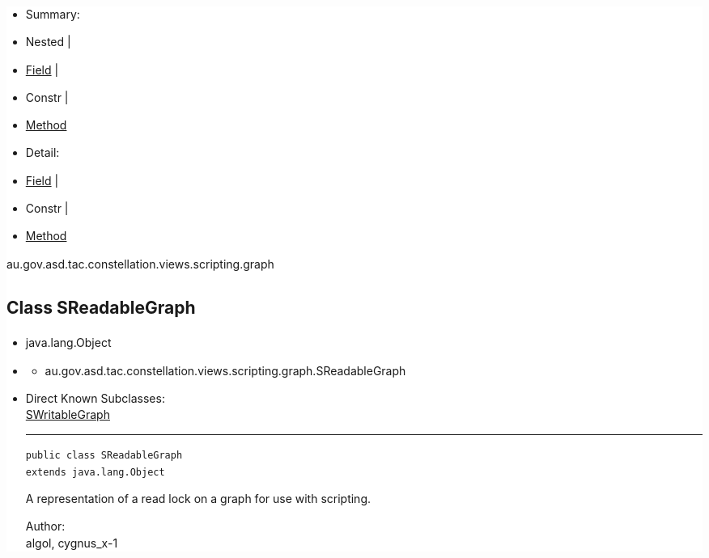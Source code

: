 <div>

-   Summary: 
-   Nested | 
-   [Field](#field.summary) | 
-   Constr | 
-   [Method](#method.summary)



-   Detail: 
-   [Field](#field.detail) | 
-   Constr | 
-   [Method](#method.detail)

</div>

<span id="skip.navbar.top"></span>

</div>

<div class="header">

<div class="subTitle">

au.gov.asd.tac.constellation.views.scripting.graph

</div>

## Class SReadableGraph

</div>

<div class="contentContainer">

-   java.lang.Object

-   -   au.gov.asd.tac.constellation.views.scripting.graph.SReadableGraph

<div class="description">

-   Direct Known Subclasses:  
    [SWritableGraph](../constellation/CoreScriptingView/src/au/gov/asd/tac/constellation/views/scripting/docs/javadoc/graph/SWritableGraph.md "class in au.gov.asd.tac.constellation.views.scripting.graph")

    ------------------------------------------------------------------------

        public class SReadableGraph
        extends java.lang.Object

    <div class="block">

    A representation of a read lock on a graph for use with scripting.

    </div>

    <span class="simpleTagLabel">Author:</span>  
    algol, cygnus_x-1

</div>
